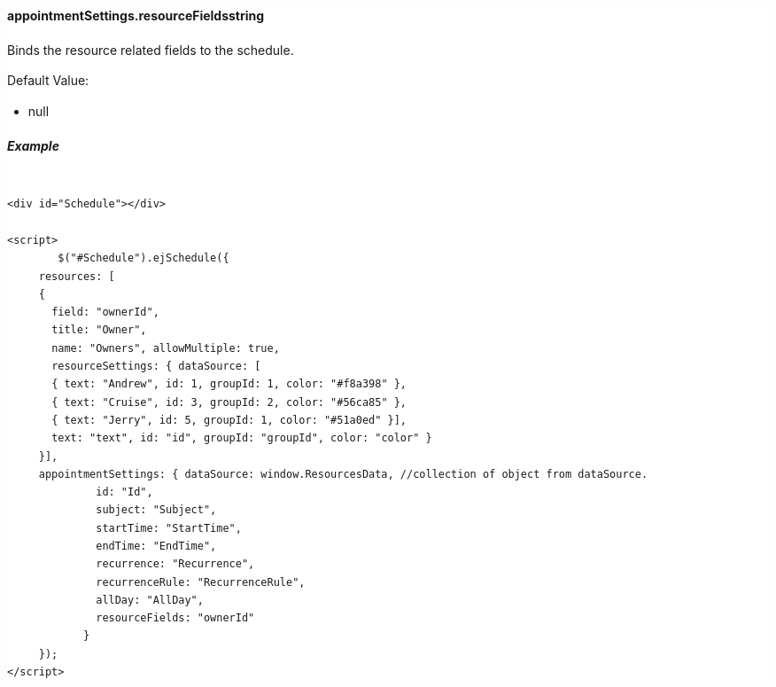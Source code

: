 




#### appointmentSettings.resourceFields<span class="type-signature type string">string</span>








Binds the resource related fields to the schedule.




Default Value:






* null








##### Example

<pre class="prettyprint">
<code> 
&lt;div id="Schedule"&gt;&lt;/div&gt; 
 
&lt;script&gt;
        $("#Schedule").ejSchedule({ 
     resources: [
     {
       field: "ownerId",
       title: "Owner",
       name: "Owners", allowMultiple: true,
       resourceSettings: { dataSource: [
       { text: "Andrew", id: 1, groupId: 1, color: "#f8a398" },
       { text: "Cruise", id: 3, groupId: 2, color: "#56ca85" },
       { text: "Jerry", id: 5, groupId: 1, color: "#51a0ed" }],    
       text: "text", id: "id", groupId: "groupId", color: "color" }
     }],    
     appointmentSettings: { dataSource: window.ResourcesData, //collection of object from dataSource.
              id: "Id",
              subject: "Subject",
              startTime: "StartTime",
              endTime: "EndTime",
              recurrence: "Recurrence",
              recurrenceRule: "RecurrenceRule",
              allDay: "AllDay",
              resourceFields: "ownerId"
            } 
     });  
&lt;/script&gt;</code>
</pre>
